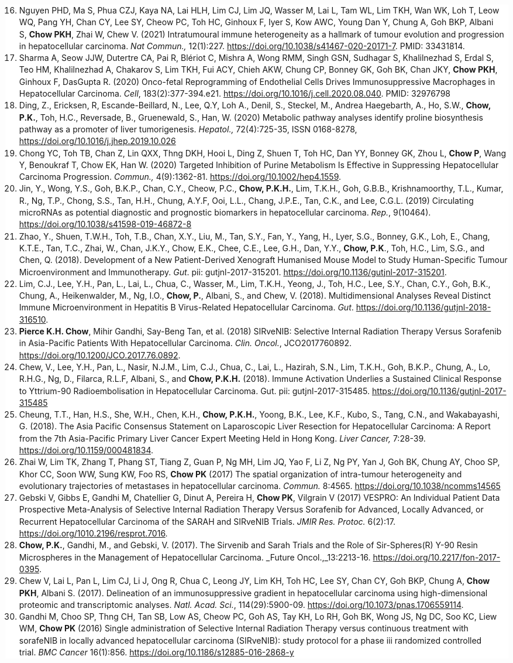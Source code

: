 16.  Nguyen PHD, Ma S, Phua CZJ, Kaya NA, Lai HLH, Lim CJ, Lim JQ, Wasser M, Lai L, Tam WL, Lim TKH, Wan WK, Loh T, Leow WQ, Pang YH, Chan CY, Lee SY, Cheow PC, Toh HC, Ginhoux F, Iyer S, Kow AWC, Young Dan Y, Chung A, Goh BKP, Albani S, **Chow PKH**, Zhai W, Chew V. (2021) Intratumoural immune heterogeneity as a hallmark of tumour evolution and progression in hepatocellular carcinoma. _Nat Commun.,_ 12(1):227. https://doi.org/10.1038/s41467-020-20171-7. PMID: 33431814.
17.  Sharma A, Seow JJW, Dutertre CA, Pai R, Blériot C, Mishra A, Wong RMM, Singh GSN, Sudhagar S, Khalilnezhad S, Erdal S, Teo HM, Khalilnezhad A, Chakarov S, Lim TKH, Fui ACY, Chieh AKW, Chung CP, Bonney GK, Goh BK, Chan JKY, **Chow PKH**, Ginhoux F, DasGupta R. (2020) Onco-fetal Reprogramming of Endothelial Cells Drives Immunosuppressive Macrophages in Hepatocellular Carcinoma. _Cell_, 183(2):377-394.e21. https://doi.org/10.1016/j.cell.2020.08.040. PMID: 32976798
18.  Ding, Z., Ericksen, R, Escande-Beillard, N., Lee, Q.Y, Loh A., Denil, S., Steckel, M., Andrea Haegebarth, A., Ho, S.W., **Chow, P.K.**, Toh, H.C., Reversade, B., Gruenewald, S., Han, W. (2020) Metabolic pathway analyses identify proline biosynthesis pathway as a promoter of liver tumorigenesis. _Hepatol.,_ 72(4):725-35, ISSN 0168-8278, https://doi.org/10.1016/j.jhep.2019.10.026
19.  Chong YC, Toh TB, Chan Z, Lin QXX, Thng DKH, Hooi L, Ding Z, Shuen T, Toh HC, Dan YY, Bonney GK, Zhou L, **Chow P**, Wang Y, Benoukraf T, Chow EK, Han W. (2020) Targeted Inhibition of Purine Metabolism Is Effective in Suppressing Hepatocellular Carcinoma Progression. _Commun.,_ 4(9):1362-81. https://doi.org/10.1002/hep4.1559.
20.  Jin, Y., Wong, Y.S., Goh, B.K.P., Chan, C.Y., Cheow, P.C., **Chow, P.K.H.**, Lim, T.K.H., Goh, G.B.B., Krishnamoorthy, T.L., Kumar, R., Ng, T.P., Chong, S.S., Tan, H.H., Chung, A.Y.F, Ooi, L.L., Chang, J.P.E., Tan, C.K., and Lee, C.G.L. (2019) Circulating microRNAs as potential diagnostic and prognostic biomarkers in hepatocellular carcinoma. _Rep._, 9(10464). https://doi.org/10.1038/s41598-019-46872-8
21.  Zhao, Y., Shuen, T.W.H., Toh, T.B., Chan, X.Y., Liu, M., Tan, S.Y., Fan, Y., Yang, H., Lyer, S.G., Bonney, G.K., Loh, E., Chang, K.T.E., Tan, T.C., Zhai, W., Chan, J.K.Y., Chow, E.K., Chee, C.E., Lee, G.H., Dan, Y.Y., **Chow, P.K**., Toh, H.C., Lim, S.G., and Chen, Q. (2018). Development of a New Patient-Derived Xenograft Humanised Mouse Model to Study Human-Specific Tumour Microenvironment and Immunotherapy. _Gut_. pii: gutjnl-2017-315201. https://doi.org/10.1136/gutjnl-2017-315201.
22.  Lim, C.J., Lee, Y.H., Pan, L., Lai, L., Chua, C., Wasser, M., Lim, T.K.H., Yeong, J., Toh, H.C., Lee, S.Y., Chan, C.Y., Goh, B.K., Chung, A., Heikenwalder, M., Ng, I.O., **Chow, P.**, Albani, S., and Chew, V. (2018). Multidimensional Analyses Reveal Distinct Immune Microenvironment in Hepatitis B Virus-Related Hepatocellular Carcinoma. _Gut_. https://doi.org/10.1136/gutjnl-2018-316510.
23.  **Pierce K.H. Chow**, Mihir Gandhi, Say-Beng Tan, et al. (2018) SIRveNIB: Selective Internal Radiation Therapy Versus Sorafenib in Asia-Pacific Patients With Hepatocellular Carcinoma. _Clin. Oncol._, JCO2017760892. https://doi.org/10.1200/JCO.2017.76.0892.
24.  Chew, V., Lee, Y.H., Pan, L., Nasir, N.J.M., Lim, C.J., Chua, C., Lai, L., Hazirah, S.N., Lim, T.K.H., Goh, B.K.P., Chung, A., Lo, R.H.G., Ng, D., Filarca, R.L.F, Albani, S., and **Chow, P.K.H.** (2018). Immune Activation Underlies a Sustained Clinical Response to Yttrium-90 Radioembolisation in Hepatocellular Carcinoma. Gut. pii: gutjnl-2017-315485. https://doi.org/10.1136/gutjnl-2017-315485
25.  Cheung, T.T., Han, H.S., She, W.H., Chen, K.H., **Chow, P.K.H.**, Yoong, B.K., Lee, K.F., Kubo, S., Tang, C.N., and Wakabayashi, G. (2018). The Asia Pacific Consensus Statement on Laparoscopic Liver Resection for Hepatocellular Carcinoma: A Report from the 7th Asia-Pacific Primary Liver Cancer Expert Meeting Held in Hong Kong. _Liver Cancer,_ 7:28-39. https://doi.org/10.1159/000481834.
26.  Zhai W, Lim TK, Zhang T, Phang ST, Tiang Z, Guan P, Ng MH, Lim JQ, Yao F, Li Z, Ng PY, Yan J, Goh BK, Chung AY, Choo SP, Khor CC, Soon WW, Sung KW, Foo RS, **Chow PK** (2017) The spatial organization of intra-tumour heterogeneity and evolutionary trajectories of metastases in hepatocellular carcinoma. _Commun._ 8:4565. https://doi.org/10.1038/ncomms14565
27.  Gebski V, Gibbs E, Gandhi M, Chatellier G, Dinut A, Pereira H, **Chow PK**, Vilgrain V (2017) VESPRO: An Individual Patient Data Prospective Meta-Analysis of Selective Internal Radiation Therapy Versus Sorafenib for Advanced, Locally Advanced, or Recurrent Hepatocellular Carcinoma of the SARAH and SIRveNIB Trials. _JMIR Res. Protoc._ 6(2):17. https://doi.org/1010.2196/resprot.7016.
28.  **Chow, P.K.**, Gandhi, M., and Gebski, V. (2017). The Sirvenib and Sarah Trials and the Role of Sir-Spheres(R) Y-90 Resin Microspheres in the Management of Hepatocellular Carcinoma. _Future Oncol.,_13:2213-16. https://doi.org/10.2217/fon-2017-0395.
29.  Chew V, Lai L, Pan L, Lim CJ, Li J, Ong R, Chua C, Leong JY, Lim KH, Toh HC, Lee SY, Chan CY, Goh BKP, Chung A, **Chow PKH**, Albani S. (2017). Delineation of an immunosuppressive gradient in hepatocellular carcinoma using high-dimensional proteomic and transcriptomic analyses. _Natl. Acad. Sci._, 114(29):5900-09. https://doi.org/10.1073/pnas.1706559114.
30.  Gandhi M, Choo SP, Thng CH, Tan SB, Low AS, Cheow PC, Goh AS, Tay KH, Lo RH, Goh BK, Wong JS, Ng DC, Soo KC, Liew WM, **Chow PK** (2016) Single administration of Selective Internal Radiation Therapy versus continuous treatment with sorafeNIB in locally advanced hepatocellular carcinoma (SIRveNIB): study protocol for a phase iii randomized controlled trial. _BMC Cancer_ 16(1):856. https://doi.org/10.1186/s12885-016-2868-y
